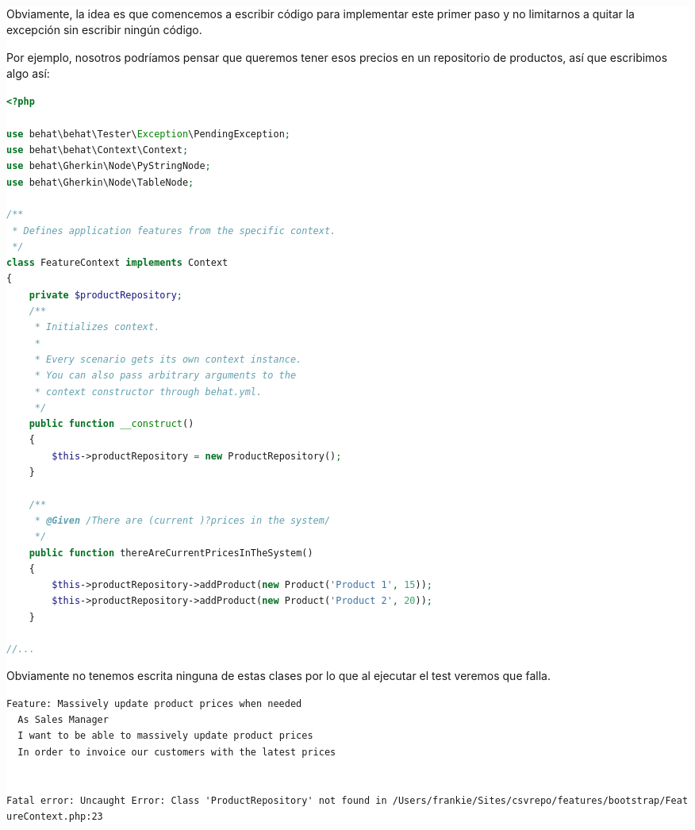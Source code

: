 Obviamente, la idea es que comencemos a escribir código para implementar este primer paso y no limitarnos a quitar la excepción sin escribir ningún código.

Por ejemplo, nosotros podríamos pensar que queremos tener esos precios en un repositorio de productos, así que escribimos algo así:

```php
<?php

use behat\behat\Tester\Exception\PendingException;
use behat\behat\Context\Context;
use behat\Gherkin\Node\PyStringNode;
use behat\Gherkin\Node\TableNode;

/**
 * Defines application features from the specific context.
 */
class FeatureContext implements Context
{
    private $productRepository;
    /**
     * Initializes context.
     *
     * Every scenario gets its own context instance.
     * You can also pass arbitrary arguments to the
     * context constructor through behat.yml.
     */
    public function __construct()
    {
        $this->productRepository = new ProductRepository();
    }

    /**
     * @Given /There are (current )?prices in the system/
     */
    public function thereAreCurrentPricesInTheSystem()
    {
        $this->productRepository->addProduct(new Product('Product 1', 15));
        $this->productRepository->addProduct(new Product('Product 2', 20));
    }

//...
```

Obviamente no tenemos escrita ninguna de estas clases por lo que al ejecutar el test veremos que falla.

```
Feature: Massively update product prices when needed
  As Sales Manager
  I want to be able to massively update product prices
  In order to invoice our customers with the latest prices


Fatal error: Uncaught Error: Class 'ProductRepository' not found in /Users/frankie/Sites/csvrepo/features/bootstrap/FeatureContext.php:23
```

